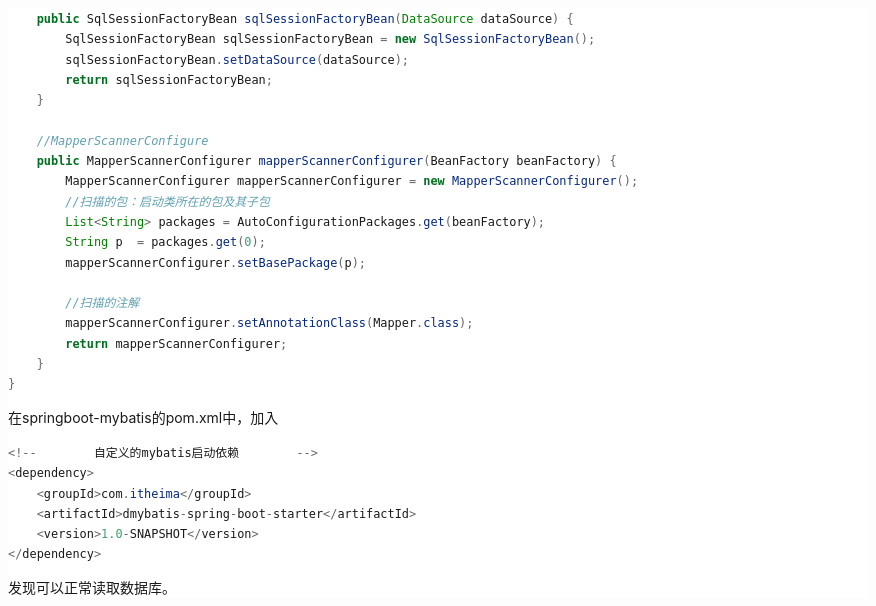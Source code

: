 ```java
    public SqlSessionFactoryBean sqlSessionFactoryBean(DataSource dataSource) {  
        SqlSessionFactoryBean sqlSessionFactoryBean = new SqlSessionFactoryBean();  
        sqlSessionFactoryBean.setDataSource(dataSource);  
        return sqlSessionFactoryBean;  
    }  
  
    //MapperScannerConfigure  
    public MapperScannerConfigurer mapperScannerConfigurer(BeanFactory beanFactory) {  
        MapperScannerConfigurer mapperScannerConfigurer = new MapperScannerConfigurer();  
        //扫描的包：启动类所在的包及其子包  
        List<String> packages = AutoConfigurationPackages.get(beanFactory);  
        String p  = packages.get(0);  
        mapperScannerConfigurer.setBasePackage(p);  
  
        //扫描的注解  
        mapperScannerConfigurer.setAnnotationClass(Mapper.class);  
        return mapperScannerConfigurer;  
    }  
}
```
在springboot-mybatis的pom.xml中，加入
```java
<!--        自定义的mybatis启动依赖        -->
<dependency>  
    <groupId>com.itheima</groupId>  
    <artifactId>dmybatis-spring-boot-starter</artifactId>  
    <version>1.0-SNAPSHOT</version>  
</dependency>
```
发现可以正常读取数据库。
